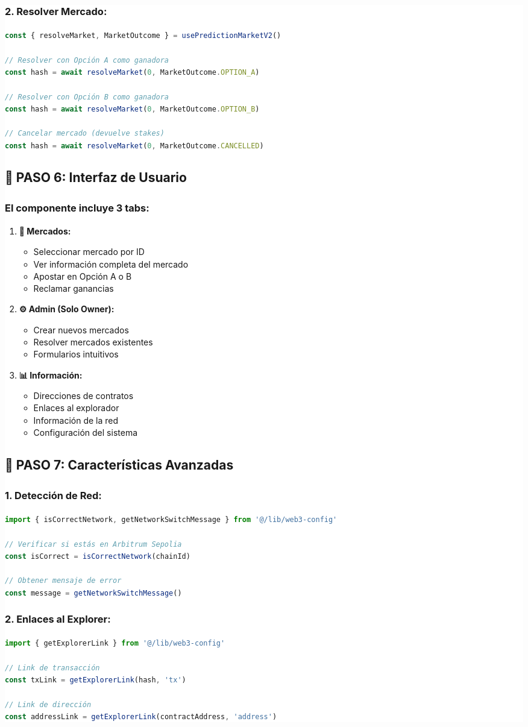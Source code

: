### **2. Resolver Mercado:**
```typescript
const { resolveMarket, MarketOutcome } = usePredictionMarketV2()

// Resolver con Opción A como ganadora
const hash = await resolveMarket(0, MarketOutcome.OPTION_A)

// Resolver con Opción B como ganadora
const hash = await resolveMarket(0, MarketOutcome.OPTION_B)

// Cancelar mercado (devuelve stakes)
const hash = await resolveMarket(0, MarketOutcome.CANCELLED)
```

## 🎯 **PASO 6: Interfaz de Usuario**

### **El componente incluye 3 tabs:**

1. **🎯 Mercados:**
   - Seleccionar mercado por ID
   - Ver información completa del mercado
   - Apostar en Opción A o B
   - Reclamar ganancias

2. **⚙️ Admin (Solo Owner):**
   - Crear nuevos mercados
   - Resolver mercados existentes
   - Formularios intuitivos

3. **📊 Información:**
   - Direcciones de contratos
   - Enlaces al explorador
   - Información de la red
   - Configuración del sistema

## 🎯 **PASO 7: Características Avanzadas**

### **1. Detección de Red:**
```typescript
import { isCorrectNetwork, getNetworkSwitchMessage } from '@/lib/web3-config'

// Verificar si estás en Arbitrum Sepolia
const isCorrect = isCorrectNetwork(chainId)

// Obtener mensaje de error
const message = getNetworkSwitchMessage()
```

### **2. Enlaces al Explorer:**
```typescript
import { getExplorerLink } from '@/lib/web3-config'

// Link de transacción
const txLink = getExplorerLink(hash, 'tx')

// Link de dirección
const addressLink = getExplorerLink(contractAddress, 'address')
```
